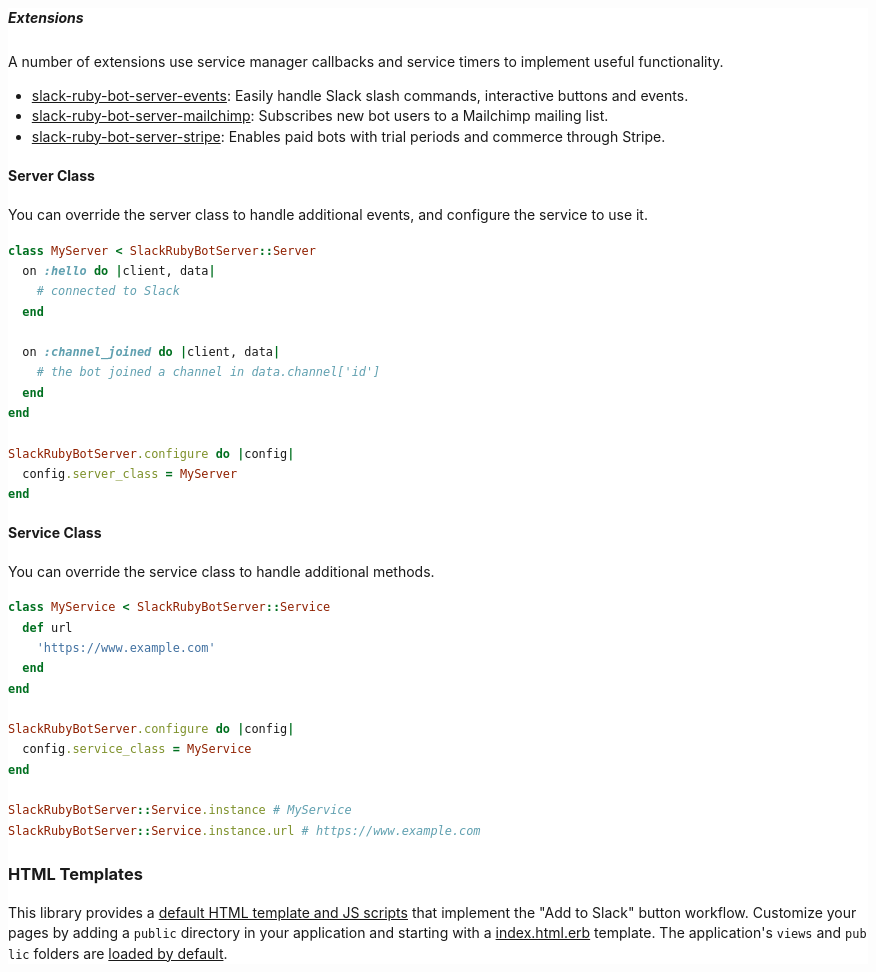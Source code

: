##### Extensions

A number of extensions use service manager callbacks and service timers to implement useful functionality.

* [slack-ruby-bot-server-events](https://github.com/slack-ruby/slack-ruby-bot-server-events): Easily handle Slack slash commands, interactive buttons and events.
* [slack-ruby-bot-server-mailchimp](https://github.com/slack-ruby/slack-ruby-bot-server-mailchimp): Subscribes new bot users to a Mailchimp mailing list.
* [slack-ruby-bot-server-stripe](https://github.com/slack-ruby/slack-ruby-bot-server-stripe): Enables paid bots with trial periods and commerce through Stripe.

#### Server Class

You can override the server class to handle additional events, and configure the service to use it.

```ruby
class MyServer < SlackRubyBotServer::Server
  on :hello do |client, data|
    # connected to Slack
  end

  on :channel_joined do |client, data|
    # the bot joined a channel in data.channel['id']
  end
end

SlackRubyBotServer.configure do |config|
  config.server_class = MyServer
end
```

#### Service Class

You can override the service class to handle additional methods.

```ruby
class MyService < SlackRubyBotServer::Service
  def url
    'https://www.example.com'
  end
end

SlackRubyBotServer.configure do |config|
  config.service_class = MyService
end

SlackRubyBotServer::Service.instance # MyService
SlackRubyBotServer::Service.instance.url # https://www.example.com
```

### HTML Templates

This library provides a [default HTML template and JS scripts](public) that implement the "Add to Slack" button workflow. Customize your pages by adding a `public` directory in your application and starting with a [index.html.erb](public/index.html.erb) template. The application's `views` and `public` folders are [loaded by default](lib/slack-ruby-bot-server/api/middleware.rb#L32).
